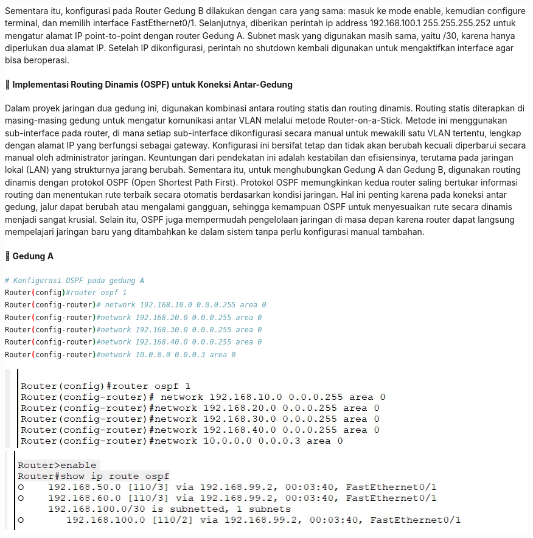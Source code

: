 Sementara itu, konfigurasi pada Router Gedung B dilakukan dengan cara yang sama: masuk ke mode enable, kemudian configure terminal, dan memilih interface FastEthernet0/1. Selanjutnya, diberikan perintah ip address 192.168.100.1 255.255.255.252 untuk mengatur alamat IP point-to-point dengan router Gedung A. Subnet mask yang digunakan masih sama, yaitu /30, karena hanya diperlukan dua alamat IP. Setelah IP dikonfigurasi, perintah no shutdown kembali digunakan untuk mengaktifkan interface agar bisa beroperasi.

#### 🚀 Implementasi Routing Dinamis (OSPF) untuk Koneksi Antar-Gedung

Dalam proyek jaringan dua gedung ini, digunakan kombinasi antara routing statis dan routing dinamis. Routing statis diterapkan di masing-masing gedung untuk mengatur komunikasi antar VLAN melalui metode Router-on-a-Stick. Metode ini menggunakan sub-interface pada router, di mana setiap sub-interface dikonfigurasi secara manual untuk mewakili satu VLAN tertentu, lengkap dengan alamat IP yang berfungsi sebagai gateway. Konfigurasi ini bersifat tetap dan tidak akan berubah kecuali diperbarui secara manual oleh administrator jaringan. Keuntungan dari pendekatan ini adalah kestabilan dan efisiensinya, terutama pada jaringan lokal (LAN) yang strukturnya jarang berubah. Sementara itu, untuk menghubungkan Gedung A dan Gedung B, digunakan routing dinamis dengan protokol OSPF (Open Shortest Path First). Protokol OSPF memungkinkan kedua router saling bertukar informasi routing dan menentukan rute terbaik secara otomatis berdasarkan kondisi jaringan. Hal ini penting karena pada koneksi antar gedung, jalur dapat berubah atau mengalami gangguan, sehingga kemampuan OSPF untuk menyesuaikan rute secara dinamis menjadi sangat krusial. Selain itu, OSPF juga mempermudah pengelolaan jaringan di masa depan karena router dapat langsung mempelajari jaringan baru yang ditambahkan ke dalam sistem tanpa perlu konfigurasi manual tambahan.

#### 🏢 Gedung A

```bash
# Konfigurasi OSPF pada gedung A
Router(config)#router ospf 1
Router(config-router)# network 192.168.10.0 0.0.0.255 area 0
Router(config-router)#network 192.168.20.0 0.0.0.255 area 0
Router(config-router)#network 192.168.30.0 0.0.0.255 area 0
Router(config-router)#network 192.168.40.0 0.0.0.255 area 0
Router(config-router)#network 10.0.0.0 0.0.0.3 area 0
```

![ospfa](areaospfgeda.jpg)
![ospfa2](ospfgeda.jpg)
